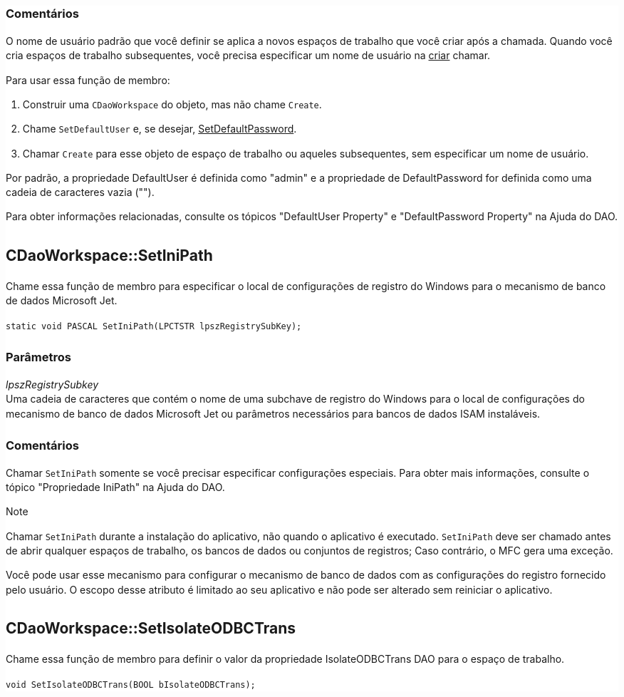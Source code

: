 ### <a name="remarks"></a>Comentários  
 O nome de usuário padrão que você definir se aplica a novos espaços de trabalho que você criar após a chamada. Quando você cria espaços de trabalho subsequentes, você precisa especificar um nome de usuário na [criar](#create) chamar.  
  
 Para usar essa função de membro:  
  
1.  Construir uma `CDaoWorkspace` do objeto, mas não chame `Create`.  
  
2.  Chame `SetDefaultUser` e, se desejar, [SetDefaultPassword](#setdefaultpassword).  
  
3.  Chamar `Create` para esse objeto de espaço de trabalho ou aqueles subsequentes, sem especificar um nome de usuário.  
  
 Por padrão, a propriedade DefaultUser é definida como "admin" e a propriedade de DefaultPassword for definida como uma cadeia de caracteres vazia ("").  
  
 Para obter informações relacionadas, consulte os tópicos "DefaultUser Property" e "DefaultPassword Property" na Ajuda do DAO.  
  
##  <a name="setinipath"></a>  CDaoWorkspace::SetIniPath  
 Chame essa função de membro para especificar o local de configurações de registro do Windows para o mecanismo de banco de dados Microsoft Jet.  
  
```  
static void PASCAL SetIniPath(LPCTSTR lpszRegistrySubKey);
```  
  
### <a name="parameters"></a>Parâmetros  
 *lpszRegistrySubkey*  
 Uma cadeia de caracteres que contém o nome de uma subchave de registro do Windows para o local de configurações do mecanismo de banco de dados Microsoft Jet ou parâmetros necessários para bancos de dados ISAM instaláveis.  
  
### <a name="remarks"></a>Comentários  
 Chamar `SetIniPath` somente se você precisar especificar configurações especiais. Para obter mais informações, consulte o tópico "Propriedade IniPath" na Ajuda do DAO.  
  
> [!NOTE]
>  Chamar `SetIniPath` durante a instalação do aplicativo, não quando o aplicativo é executado. `SetIniPath` deve ser chamado antes de abrir qualquer espaços de trabalho, os bancos de dados ou conjuntos de registros; Caso contrário, o MFC gera uma exceção.  
  
 Você pode usar esse mecanismo para configurar o mecanismo de banco de dados com as configurações do registro fornecido pelo usuário. O escopo desse atributo é limitado ao seu aplicativo e não pode ser alterado sem reiniciar o aplicativo.  
  
##  <a name="setisolateodbctrans"></a>  CDaoWorkspace::SetIsolateODBCTrans  
 Chame essa função de membro para definir o valor da propriedade IsolateODBCTrans DAO para o espaço de trabalho.  
  
```  
void SetIsolateODBCTrans(BOOL bIsolateODBCTrans);
```  
  